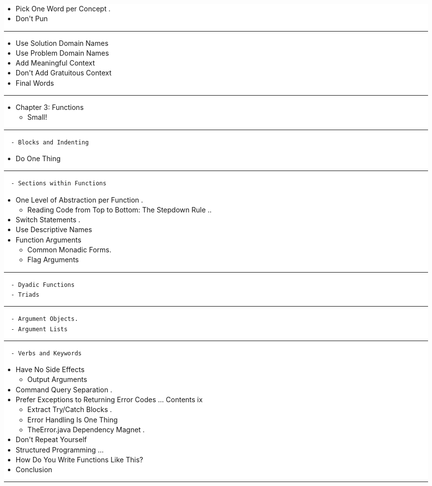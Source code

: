 
- Pick One Word per Concept .
- Don't Pun

---

- Use Solution Domain Names
- Use Problem Domain Names
- Add Meaningful Context
- Don't Add Gratuitous Context
- Final Words

---

- Chapter 3: Functions
  - Small!

---

      - Blocks and Indenting

- Do One Thing

---

      - Sections within Functions

- One Level of Abstraction per Function .
  - Reading Code from Top to Bottom: The Stepdown Rule ..
- Switch Statements .
- Use Descriptive Names
- Function Arguments
  - Common Monadic Forms.
  - Flag Arguments

---

      - Dyadic Functions
      - Triads

---

      - Argument Objects.
      - Argument Lists

---

      - Verbs and Keywords

- Have No Side Effects
  - Output Arguments
- Command Query Separation .
- Prefer Exceptions to Returning Error Codes ... Contents ix
  - Extract Try/Catch Blocks .
  - Error Handling Is One Thing
  - TheError.java Dependency Magnet .
- Don't Repeat Yourself
- Structured Programming ...
- How Do You Write Functions Like This?
- Conclusion

---